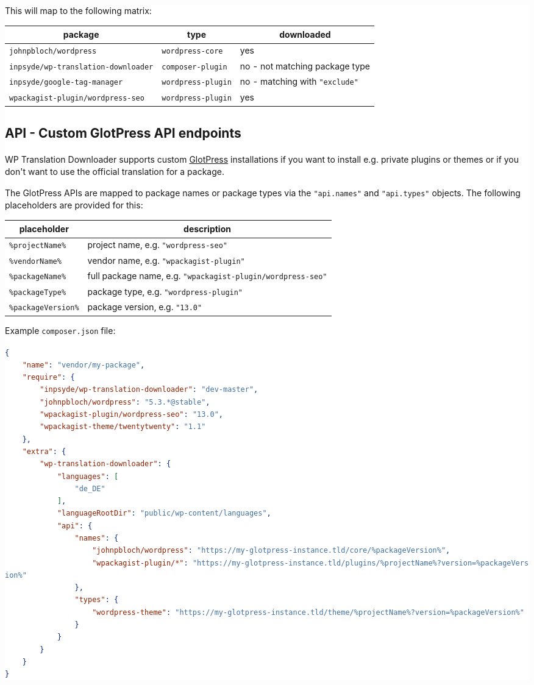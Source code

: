 This will map to the following matrix:

| package                             | type               | downloaded                     |
|-------------------------------------|--------------------|--------------------------------|
| `johnpbloch/wordpress`              | `wordpress-core`   | yes                            |
| `inpsyde/wp-translation-downloader` | `composer-plugin`  | no - not matching package type |
| `inpsyde/google-tag-manager`        | `wordpress-plugin` | no - matching with `"exclude"` |
| `wpackagist-plugin/wordpress-seo`   | `wordpress-plugin` | yes                            |

## API - Custom GlotPress API endpoints

WP Translation Downloader supports custom [GlotPress](https://github.com/GlotPress/GlotPress-WP) installations if you
want to install e.g. private plugins or themes or if you don't want to use the official translation for a package.

The GlotPress APIs are mapped to package names or package types via the `"api.names"` and `"api.types"` objects.
The following placeholders are provided for this:

| placeholder        | description                                                 |
|--------------------|-------------------------------------------------------------|
| `%projectName%`    | project name, e.g. `"wordpress-seo"`                        |
| `%vendorName%`     | vendor name, e.g. `"wpackagist-plugin"`                     |
| `%packageName%`    | full package name, e.g. `"wpackagist-plugin/wordpress-seo"` |
| `%packageType%`    | package type, e.g. `"wordpress-plugin"`                     |
| `%packageVersion%` | package version, e.g. `"13.0"`                              |

Example `composer.json` file:

```json
{
    "name": "vendor/my-package",
    "require": {
        "inpsyde/wp-translation-downloader": "dev-master",
        "johnpbloch/wordpress": "5.3.*@stable",
        "wpackagist-plugin/wordpress-seo": "13.0",
        "wpackagist-theme/twentytwenty": "1.1"
    },
    "extra": {
        "wp-translation-downloader": {
            "languages": [
                "de_DE"
            ],
            "languageRootDir": "public/wp-content/languages",
            "api": {
                "names": {
                    "johnpbloch/wordpress": "https://my-glotpress-instance.tld/core/%packageVersion%",
                    "wpackagist-plugin/*": "https://my-glotpress-instance.tld/plugins/%projectName%?version=%packageVersion%"
                },
                "types": {
                    "wordpress-theme": "https://my-glotpress-instance.tld/theme/%projectName%?version=%packageVersion%"
                }
            }
        }
    }
}
```